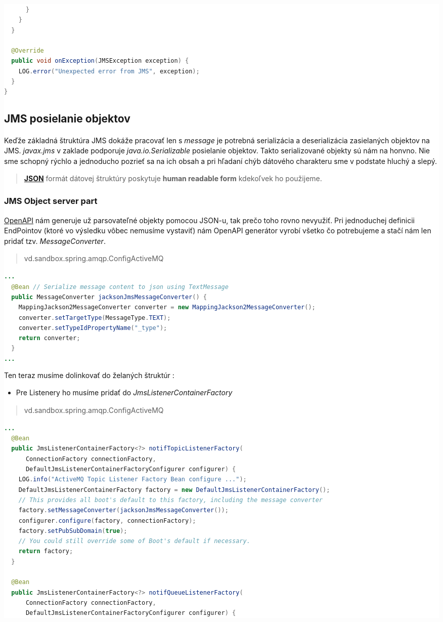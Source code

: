 ``` java
      }
    }
  }

  @Override
  public void onException(JMSException exception) {
    LOG.error("Unexpected error from JMS", exception);
  }
}
```

## JMS posielanie objektov
Keďže základná štruktúra JMS dokáže pracovať len s *message* je potrebná serializácia a deserializácia
zasielaných objektov na JMS. *javax.jms* v zaklade podporuje *java.io.Serializable* posielanie objektov.
Takto serializované objekty sú nám na honvno. Nie sme schopný rýchlo a jednoducho pozrieť sa na ich obsah
a pri hľadaní chýb dátového charakteru sme v podstate hluchý a slepý. 

> [**JSON**](https://en.wikipedia.org/wiki/JSON) formát dátovej štruktúry poskytuje **human readable form** kdekoľvek ho použijeme.

### JMS Object server part
[OpenAPI](https://www.openapis.org/) nám generuje už parsovateľné objekty pomocou JSON-u, tak prečo
toho rovno nevyužiť. Pri jednoduchej definicii EndPointov (ktoré vo výsledku vôbec nemusíme vystaviť)
nám OpenAPI generátor vyrobí všetko čo potrebujeme a stačí nám len pridať tzv. *MessageConverter*.
> vd.sandbox.spring.amqp.ConfigActiveMQ
```java
...
  @Bean // Serialize message content to json using TextMessage
  public MessageConverter jacksonJmsMessageConverter() {
    MappingJackson2MessageConverter converter = new MappingJackson2MessageConverter();
    converter.setTargetType(MessageType.TEXT);
    converter.setTypeIdPropertyName("_type");
    return converter;
  }
...
```
Ten teraz musíme dolinkovať do želaných štruktúr :
* Pre Listenery ho musíme pridať do *JmsListenerContainerFactory*
> vd.sandbox.spring.amqp.ConfigActiveMQ
```java
...
  @Bean
  public JmsListenerContainerFactory<?> notifTopicListenerFactory(
      ConnectionFactory connectionFactory,
      DefaultJmsListenerContainerFactoryConfigurer configurer) {
    LOG.info("ActiveMQ Topic Listener Factory Bean configure ...");
    DefaultJmsListenerContainerFactory factory = new DefaultJmsListenerContainerFactory();
    // This provides all boot's default to this factory, including the message converter
    factory.setMessageConverter(jacksonJmsMessageConverter());
    configurer.configure(factory, connectionFactory);
    factory.setPubSubDomain(true);
    // You could still override some of Boot's default if necessary.
    return factory;
  }
  
  @Bean
  public JmsListenerContainerFactory<?> notifQueueListenerFactory(
      ConnectionFactory connectionFactory,
      DefaultJmsListenerContainerFactoryConfigurer configurer) {
```